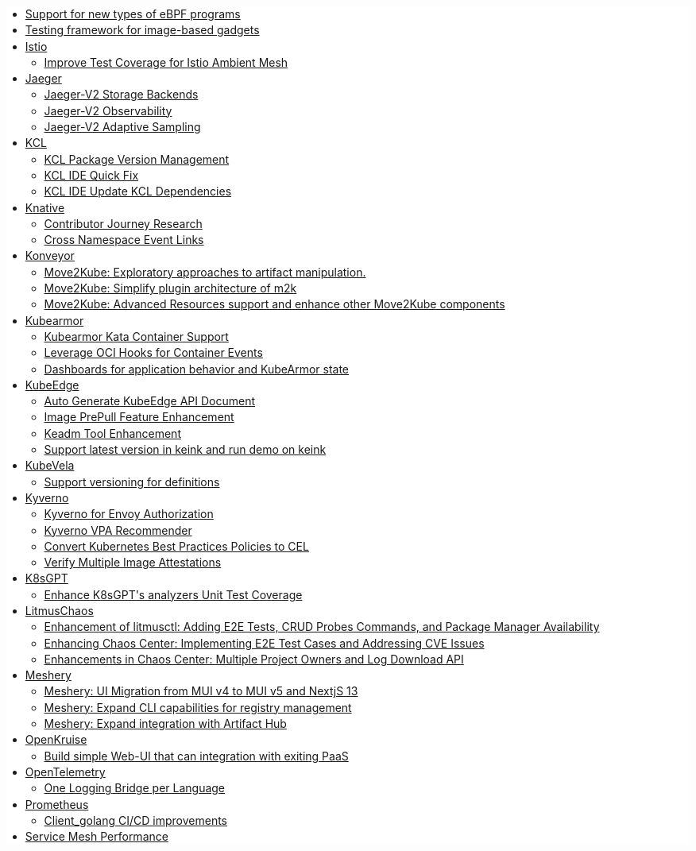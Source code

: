   - [Support for new types of eBPF programs](#support-for-new-types-of-ebpf-programs)
  - [Testing framework for image-based gadgets](#testing-framework-for-image-based-gadgets)
- [Istio](#istio)
  - [Improve Test Coverage for Istio Ambient Mesh](#improve-test-coverage-for-istio-ambient-mesh)
- [Jaeger](#jaeger)
  - [Jaeger-V2 Storage Backends](#jaeger-v2-storage-backends)
  - [Jaeger-V2 Observability](#jaeger-v2-observability)
  - [Jaeger-V2 Adaptive Sampling](#jaeger-v2-adaptive-sampling)
- [KCL](#kcl)
  - [KCL Package Version Management](#kcl-package-version-management)
  - [KCL IDE Quick Fix](#kcl-ide-quick-fix)
  - [KCL IDE Update KCL Dependencies](#kcl-ide-update-kcl-dependencies)
- [Knative](#knative)
  - [Contributor Journey Research](#contributor-journey-research)
  - [Cross Namespace Event Links](#cross-namespace-event-links)
- [Konveyor](#konveyor)
  - [Move2Kube: Exploratory approaches to artifact manipulation.](#move2kube-exploratory-approaches-to-artifact-manipulation)
  - [Move2Kube: Simplify plugin architecture of m2k](#move2kube-simplify-plugin-architecture-of-m2k)
  - [Move2Kube: Advanced Resources support and enhance other Move2Kube components](#move2kube-advanced-resources-support-and-enhance-other-move2kube-components)
- [Kubearmor](#kubearmor)
  - [Kubearmor Kata Container Support](#kubearmor-kata-container-support)
  - [Leverage OCI Hooks for Container Events](#leverage-oci-hooks-for-container-events)
  - [Dashboards for application behavior and KubeArmor state](#dashboards-for-application-behavior-and-kubearmor-state)
- [KubeEdge](#kubeedge)
  - [Auto Generate KubeEdge API Document](#auto-generate-kubeedge-api-document)
  - [Image PrePull Feature Enhancement](#image-prepull-feature-enhancement)
  - [Keadm Tool Enhancement](#keadm-tool-enhancement)
  - [Support latest version in keink and run demo on keink](#support-latest-version-in-keink-and-run-demo-on-keink)
- [KubeVela](#kubevela)
  - [Support versioning for definitions](#support-versioning-for-definitions)
- [Kyverno](#kyverno)
  - [Kyverno for Envoy Authorization](#kyverno-for-envoy-authorization)
  - [Kyverno VPA Recommender](#kyverno-vpa-recommender)
  - [Convert Kubernetes Best Practices Policies to CEL](#convert-kubernetes-best-practices-policies-to-cel)
  - [Verify Multiple Image Attestations](#verify-multiple-image-attestations)
- [K8sGPT](#k8sgpt)
  - [Enhance K8sGPT's analyzers Unit Test Coverage](#enhance-k8sgpts-analyzers-unit-test-coverage)
- [LitmusChaos](#litmuschaos)
  - [Enhancement of litmusctl: Adding E2E Tests, CRUD Probes Commands, and Package Manager Availability](#enhancement-of-litmusctl-adding-e2e-tests-crud-probes-commands-and-package-manager-availability)
  - [Enhancing Chaos Center: Implementing E2E Test Cases and Addressing CVE Issues](#enhancing-chaos-center-implementing-e2e-test-cases-and-addressing-cve-issues)
  - [Enhancements in Chaos Center: Multiple Project Owners and Log Download API](#enhancements-in-chaos-center-multiple-project-owners-and-log-download-api)
- [Meshery](#meshery)
  - [Meshery: UI Migration from MUI v4 to MUI v5 and NextjS 13](#meshery-ui-migration-from-mui-v4-to-mui-v5-and-nextjs-13)
  - [Meshery: Expand CLI capabilities for registry management](#meshery-expand-cli-capabilities-for-registry-management)
  - [Meshery: Expand integration with Artifact Hub](#meshery-expand-integration-with-artifact-hub)
- [OpenKruise](#openkruise)
  - [Build simple Web-UI that can integration with exiting PaaS](#build-simple-web-ui-that-can-integration-with-exiting-paas)
- [OpenTelemetry](#opentelemetry)
  - [One Logging Bridge per Language](#one-logging-bridge-per-language)
- [Prometheus](#prometheus)
  - [Client\_golang CI/CD improvements](#client_golang-cicd-improvements)
- [Service Mesh Performance](#service-mesh-performance)